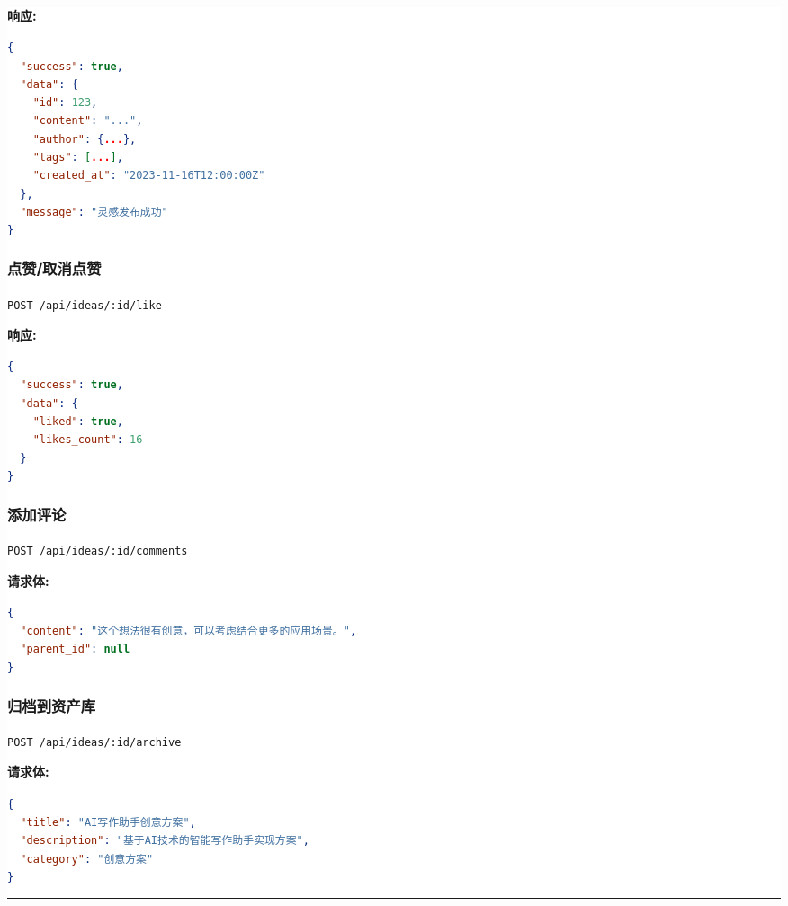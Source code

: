 **响应:**
```json
{
  "success": true,
  "data": {
    "id": 123,
    "content": "...",
    "author": {...},
    "tags": [...],
    "created_at": "2023-11-16T12:00:00Z"
  },
  "message": "灵感发布成功"
}
```

### 点赞/取消点赞
```http
POST /api/ideas/:id/like
```

**响应:**
```json
{
  "success": true,
  "data": {
    "liked": true,
    "likes_count": 16
  }
}
```

### 添加评论
```http
POST /api/ideas/:id/comments
```

**请求体:**
```json
{
  "content": "这个想法很有创意，可以考虑结合更多的应用场景。",
  "parent_id": null
}
```

### 归档到资产库
```http
POST /api/ideas/:id/archive
```

**请求体:**
```json
{
  "title": "AI写作助手创意方案",
  "description": "基于AI技术的智能写作助手实现方案",
  "category": "创意方案"
}
```

---
